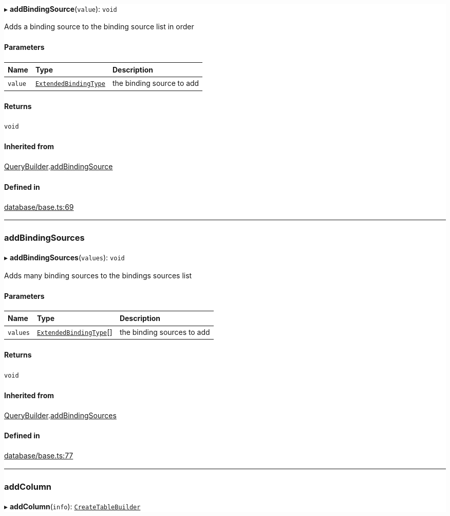 ▸ **addBindingSource**(`value`): `void`

Adds a binding source to the binding source list in order

#### Parameters

| Name | Type | Description |
| :------ | :------ | :------ |
| `value` | [`ExtendedBindingType`](../modules/database_base.md#extendedbindingtype) | the binding source to add |

#### Returns

`void`

#### Inherited from

[QueryBuilder](database_base.QueryBuilder.md).[addBindingSource](database_base.QueryBuilder.md#addbindingsource)

#### Defined in

[database/base.ts:69](https://github.com/onzag/itemize/blob/73e0c39e/database/base.ts#L69)

___

### addBindingSources

▸ **addBindingSources**(`values`): `void`

Adds many binding sources to the bindings sources list

#### Parameters

| Name | Type | Description |
| :------ | :------ | :------ |
| `values` | [`ExtendedBindingType`](../modules/database_base.md#extendedbindingtype)[] | the binding sources to add |

#### Returns

`void`

#### Inherited from

[QueryBuilder](database_base.QueryBuilder.md).[addBindingSources](database_base.QueryBuilder.md#addbindingsources)

#### Defined in

[database/base.ts:77](https://github.com/onzag/itemize/blob/73e0c39e/database/base.ts#L77)

___

### addColumn

▸ **addColumn**(`info`): [`CreateTableBuilder`](database_CreateTableBuilder.CreateTableBuilder.md)
